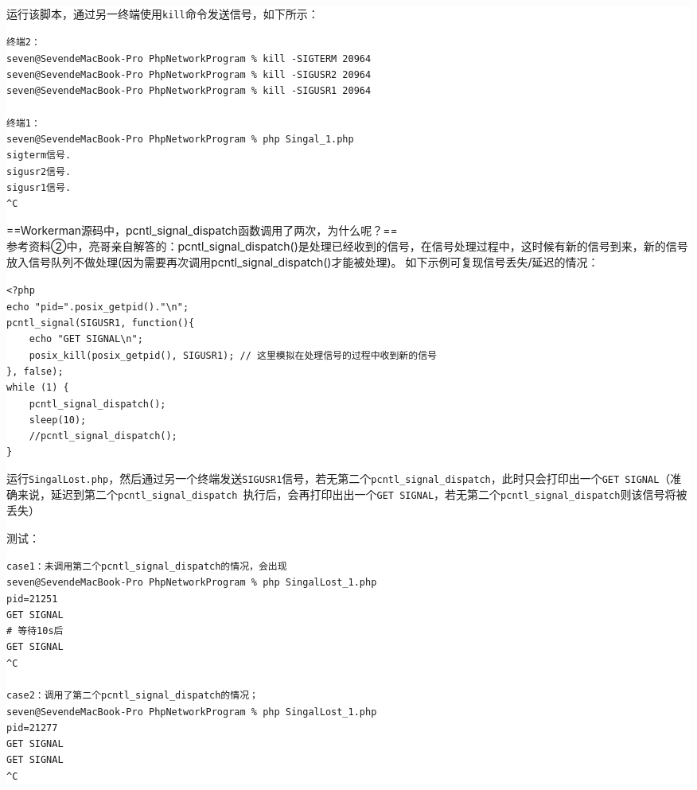 运行该脚本，通过另一终端使用`kill`命令发送信号，如下所示：
```
终端2：
seven@SevendeMacBook-Pro PhpNetworkProgram % kill -SIGTERM 20964
seven@SevendeMacBook-Pro PhpNetworkProgram % kill -SIGUSR2 20964
seven@SevendeMacBook-Pro PhpNetworkProgram % kill -SIGUSR1 20964

终端1：
seven@SevendeMacBook-Pro PhpNetworkProgram % php Singal_1.php 
sigterm信号.
sigusr2信号.
sigusr1信号.
^C
```

==Workerman源码中，pcntl_signal_dispatch函数调用了两次，为什么呢？==  
参考资料②中，亮哥亲自解答的：pcntl_signal_dispatch()是处理已经收到的信号，在信号处理过程中，这时候有新的信号到来，新的信号放入信号队列不做处理(因为需要再次调用pcntl_signal_dispatch()才能被处理)。
如下示例可复现信号丢失/延迟的情况：
```SingalLost.php
<?php
echo "pid=".posix_getpid()."\n";
pcntl_signal(SIGUSR1, function(){
    echo "GET SIGNAL\n";
    posix_kill(posix_getpid(), SIGUSR1); // 这里模拟在处理信号的过程中收到新的信号
}, false);
while (1) {
    pcntl_signal_dispatch();
    sleep(10);
    //pcntl_signal_dispatch();
}
```

运行`SingalLost.php`，然后通过另一个终端发送`SIGUSR1`信号，若无第二个`pcntl_signal_dispatch`，此时只会打印出一个`GET SIGNAL`（准确来说，延迟到第二个`pcntl_signal_dispatch
`执行后，会再打印出出一个`GET SIGNAL`，若无第二个`pcntl_signal_dispatch`则该信号将被丢失）

测试：
```
case1：未调用第二个pcntl_signal_dispatch的情况，会出现
seven@SevendeMacBook-Pro PhpNetworkProgram % php SingalLost_1.php 
pid=21251
GET SIGNAL
# 等待10s后
GET SIGNAL
^C

case2：调用了第二个pcntl_signal_dispatch的情况；
seven@SevendeMacBook-Pro PhpNetworkProgram % php SingalLost_1.php
pid=21277
GET SIGNAL
GET SIGNAL
^C
```

